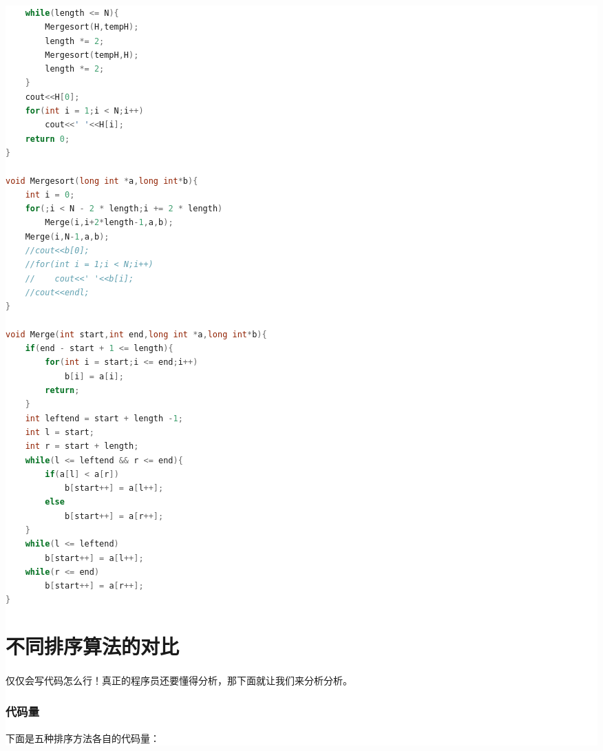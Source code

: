 ```cpp
    while(length <= N){
        Mergesort(H,tempH);
        length *= 2;
        Mergesort(tempH,H);
        length *= 2;
    }
    cout<<H[0];
    for(int i = 1;i < N;i++)
        cout<<' '<<H[i];
    return 0;
}

void Mergesort(long int *a,long int*b){
    int i = 0;
    for(;i < N - 2 * length;i += 2 * length)
        Merge(i,i+2*length-1,a,b);
    Merge(i,N-1,a,b);
    //cout<<b[0];
    //for(int i = 1;i < N;i++)
    //    cout<<' '<<b[i];
    //cout<<endl;
}

void Merge(int start,int end,long int *a,long int*b){
    if(end - start + 1 <= length){
        for(int i = start;i <= end;i++)
            b[i] = a[i];
        return;
    }
    int leftend = start + length -1;
    int l = start;
    int r = start + length;
    while(l <= leftend && r <= end){
        if(a[l] < a[r])
            b[start++] = a[l++];
        else
            b[start++] = a[r++];
    }
    while(l <= leftend)
        b[start++] = a[l++];
    while(r <= end)
        b[start++] = a[r++];
}
```
# 不同排序算法的对比
仅仅会写代码怎么行！真正的程序员还要懂得分析，那下面就让我们来分析分析。
### 代码量
下面是五种排序方法各自的代码量：
